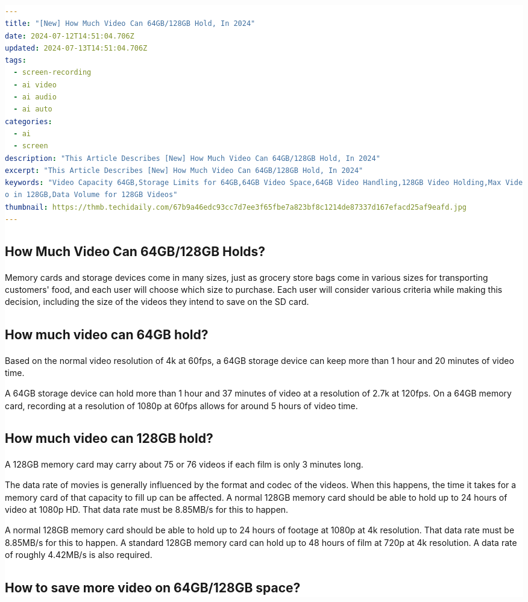 ```yaml
---
title: "[New] How Much Video Can 64GB/128GB Hold, In 2024"
date: 2024-07-12T14:51:04.706Z
updated: 2024-07-13T14:51:04.706Z
tags: 
  - screen-recording
  - ai video
  - ai audio
  - ai auto
categories: 
  - ai
  - screen
description: "This Article Describes [New] How Much Video Can 64GB/128GB Hold, In 2024"
excerpt: "This Article Describes [New] How Much Video Can 64GB/128GB Hold, In 2024"
keywords: "Video Capacity 64GB,Storage Limits for 64GB,64GB Video Space,64GB Video Handling,128GB Video Holding,Max Video in 128GB,Data Volume for 128GB Videos"
thumbnail: https://thmb.techidaily.com/67b9a46edc93cc7d7ee3f65fbe7a823bf8c1214de87337d167efacd25af9eafd.jpg
---
```


## How Much Video Can 64GB/128GB Holds?

Memory cards and storage devices come in many sizes, just as grocery store bags come in various sizes for transporting customers' food, and each user will choose which size to purchase. Each user will consider various criteria while making this decision, including the size of the videos they intend to save on the SD card.

## How much video can 64GB hold?

Based on the normal video resolution of 4k at 60fps, a 64GB storage device can keep more than 1 hour and 20 minutes of video time.

A 64GB storage device can hold more than 1 hour and 37 minutes of video at a resolution of 2.7k at 120fps. On a 64GB memory card, recording at a resolution of 1080p at 60fps allows for around 5 hours of video time.

## How much video can 128GB hold?

A 128GB memory card may carry about 75 or 76 videos if each film is only 3 minutes long.

The data rate of movies is generally influenced by the format and codec of the videos. When this happens, the time it takes for a memory card of that capacity to fill up can be affected. A normal 128GB memory card should be able to hold up to 24 hours of video at 1080p HD. That data rate must be 8.85MB/s for this to happen.

A normal 128GB memory card should be able to hold up to 24 hours of footage at 1080p at 4k resolution. That data rate must be 8.85MB/s for this to happen. A standard 128GB memory card can hold up to 48 hours of film at 720p at 4k resolution. A data rate of roughly 4.42MB/s is also required.

## How to save more video on 64GB/128GB space?
